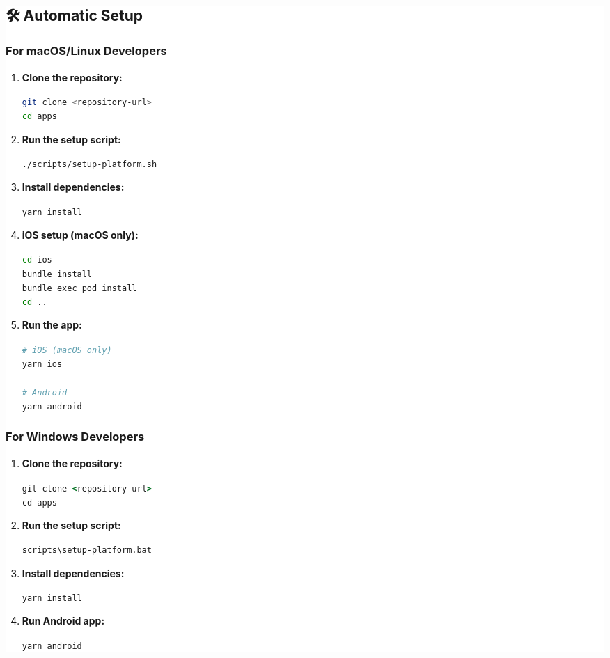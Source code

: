 ## 🛠️ Automatic Setup

### For macOS/Linux Developers

1. **Clone the repository:**
   ```bash
   git clone <repository-url>
   cd apps
   ```

2. **Run the setup script:**
   ```bash
   ./scripts/setup-platform.sh
   ```

3. **Install dependencies:**
   ```bash
   yarn install
   ```

4. **iOS setup (macOS only):**
   ```bash
   cd ios
   bundle install
   bundle exec pod install
   cd ..
   ```

5. **Run the app:**
   ```bash
   # iOS (macOS only)
   yarn ios
   
   # Android
   yarn android
   ```

### For Windows Developers

1. **Clone the repository:**
   ```cmd
   git clone <repository-url>
   cd apps
   ```

2. **Run the setup script:**
   ```cmd
   scripts\setup-platform.bat
   ```

3. **Install dependencies:**
   ```cmd
   yarn install
   ```

4. **Run Android app:**
   ```cmd
   yarn android
   ```
